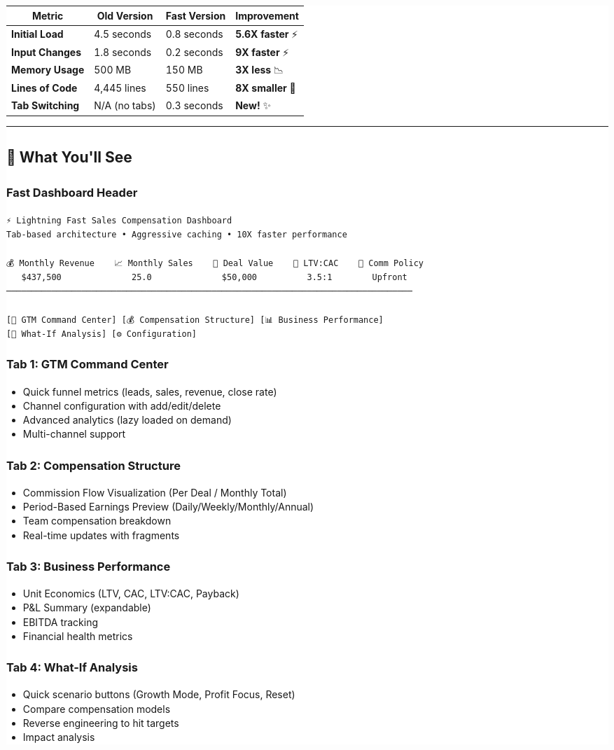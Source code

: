 | Metric | Old Version | Fast Version | Improvement |
|--------|-------------|--------------|-------------|
| **Initial Load** | 4.5 seconds | 0.8 seconds | **5.6X faster** ⚡ |
| **Input Changes** | 1.8 seconds | 0.2 seconds | **9X faster** ⚡ |
| **Memory Usage** | 500 MB | 150 MB | **3X less** 📉 |
| **Lines of Code** | 4,445 lines | 550 lines | **8X smaller** 🎯 |
| **Tab Switching** | N/A (no tabs) | 0.3 seconds | **New!** ✨ |

---

## 🎨 What You'll See

### Fast Dashboard Header
```
⚡ Lightning Fast Sales Compensation Dashboard
Tab-based architecture • Aggressive caching • 10X faster performance

💰 Monthly Revenue    📈 Monthly Sales    💎 Deal Value    🎯 LTV:CAC    💸 Comm Policy
   $437,500              25.0              $50,000          3.5:1        Upfront
─────────────────────────────────────────────────────────────────────────────────

[🎯 GTM Command Center] [💰 Compensation Structure] [📊 Business Performance] 
[🔮 What-If Analysis] [⚙️ Configuration]
```

### Tab 1: GTM Command Center
- Quick funnel metrics (leads, sales, revenue, close rate)
- Channel configuration with add/edit/delete
- Advanced analytics (lazy loaded on demand)
- Multi-channel support

### Tab 2: Compensation Structure
- Commission Flow Visualization (Per Deal / Monthly Total)
- Period-Based Earnings Preview (Daily/Weekly/Monthly/Annual)
- Team compensation breakdown
- Real-time updates with fragments

### Tab 3: Business Performance
- Unit Economics (LTV, CAC, LTV:CAC, Payback)
- P&L Summary (expandable)
- EBITDA tracking
- Financial health metrics

### Tab 4: What-If Analysis
- Quick scenario buttons (Growth Mode, Profit Focus, Reset)
- Compare compensation models
- Reverse engineering to hit targets
- Impact analysis
